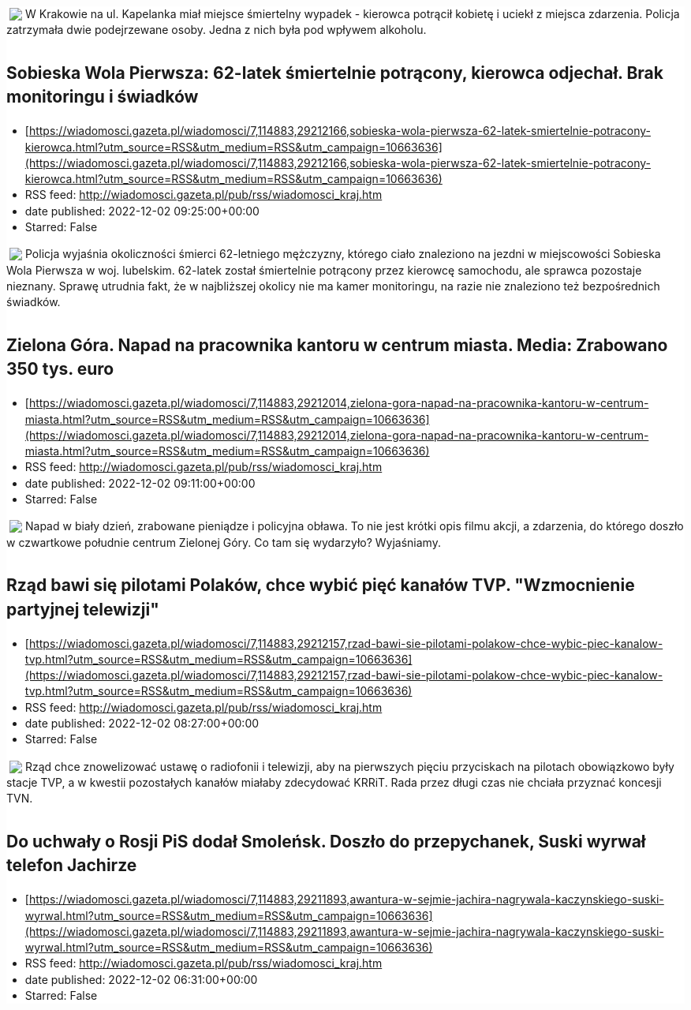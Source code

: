 <img align="left" hspace="4" src="https://bi.im-g.pl/im/96/9e/1b/z28962198M,Policja--zdjecie-ilustracyjne-.jpg" vspace="2" />W Krakowie na ul. Kapelanka miał miejsce śmiertelny wypadek - kierowca potrącił kobietę i uciekł z miejsca zdarzenia. Policja zatrzymała dwie podejrzewane osoby. Jedna z nich była pod wpływem alkoholu.

## Sobieska Wola Pierwsza: 62-latek śmiertelnie potrącony, kierowca odjechał. Brak monitoringu i świadków
 - [https://wiadomosci.gazeta.pl/wiadomosci/7,114883,29212166,sobieska-wola-pierwsza-62-latek-smiertelnie-potracony-kierowca.html?utm_source=RSS&utm_medium=RSS&utm_campaign=10663636](https://wiadomosci.gazeta.pl/wiadomosci/7,114883,29212166,sobieska-wola-pierwsza-62-latek-smiertelnie-potracony-kierowca.html?utm_source=RSS&utm_medium=RSS&utm_campaign=10663636)
 - RSS feed: http://wiadomosci.gazeta.pl/pub/rss/wiadomosci_kraj.htm
 - date published: 2022-12-02 09:25:00+00:00
 - Starred: False

<img align="left" hspace="4" src="https://bi.im-g.pl/im/c7/db/1b/z29212359M,Zdjecie-ilustracyjne-.jpg" vspace="2" />Policja wyjaśnia okoliczności śmierci 62-letniego mężczyzny, którego ciało znaleziono na jezdni w miejscowości Sobieska Wola Pierwsza w woj. lubelskim. 62-latek został śmiertelnie potrącony przez kierowcę samochodu, ale sprawca pozostaje nieznany. Sprawę utrudnia fakt, że w najbliższej okolicy nie ma kamer monitoringu, na razie nie znaleziono też bezpośrednich świadków.

## Zielona Góra. Napad na pracownika kantoru w centrum miasta. Media: Zrabowano 350 tys. euro
 - [https://wiadomosci.gazeta.pl/wiadomosci/7,114883,29212014,zielona-gora-napad-na-pracownika-kantoru-w-centrum-miasta.html?utm_source=RSS&utm_medium=RSS&utm_campaign=10663636](https://wiadomosci.gazeta.pl/wiadomosci/7,114883,29212014,zielona-gora-napad-na-pracownika-kantoru-w-centrum-miasta.html?utm_source=RSS&utm_medium=RSS&utm_campaign=10663636)
 - RSS feed: http://wiadomosci.gazeta.pl/pub/rss/wiadomosci_kraj.htm
 - date published: 2022-12-02 09:11:00+00:00
 - Starred: False

<img align="left" hspace="4" src="https://bi.im-g.pl/im/ce/da/1b/z29207758M,Woz-policyjny-Zdjecie-archiwalne.jpg" vspace="2" />Napad w biały dzień, zrabowane pieniądze i policyjna obława. To nie jest krótki opis filmu akcji, a zdarzenia, do którego doszło w czwartkowe południe centrum Zielonej Góry. Co tam się wydarzyło? Wyjaśniamy.

## Rząd bawi się pilotami Polaków, chce wybić pięć kanałów TVP. "Wzmocnienie partyjnej telewizji"
 - [https://wiadomosci.gazeta.pl/wiadomosci/7,114883,29212157,rzad-bawi-sie-pilotami-polakow-chce-wybic-piec-kanalow-tvp.html?utm_source=RSS&utm_medium=RSS&utm_campaign=10663636](https://wiadomosci.gazeta.pl/wiadomosci/7,114883,29212157,rzad-bawi-sie-pilotami-polakow-chce-wybic-piec-kanalow-tvp.html?utm_source=RSS&utm_medium=RSS&utm_campaign=10663636)
 - RSS feed: http://wiadomosci.gazeta.pl/pub/rss/wiadomosci_kraj.htm
 - date published: 2022-12-02 08:27:00+00:00
 - Starred: False

<img align="left" hspace="4" src="https://bi.im-g.pl/im/32/db/1b/z29212210M,Danuta-Holecka.jpg" vspace="2" />Rząd chce znowelizować ustawę o radiofonii i telewizji, aby na pierwszych pięciu przyciskach na pilotach obowiązkowo były stacje TVP, a w kwestii pozostałych kanałów miałaby zdecydować KRRiT. Rada przez długi czas nie chciała przyznać koncesji TVN.

## Do uchwały o Rosji PiS dodał Smoleńsk. Doszło do przepychanek, Suski wyrwał telefon Jachirze
 - [https://wiadomosci.gazeta.pl/wiadomosci/7,114883,29211893,awantura-w-sejmie-jachira-nagrywala-kaczynskiego-suski-wyrwal.html?utm_source=RSS&utm_medium=RSS&utm_campaign=10663636](https://wiadomosci.gazeta.pl/wiadomosci/7,114883,29211893,awantura-w-sejmie-jachira-nagrywala-kaczynskiego-suski-wyrwal.html?utm_source=RSS&utm_medium=RSS&utm_campaign=10663636)
 - RSS feed: http://wiadomosci.gazeta.pl/pub/rss/wiadomosci_kraj.htm
 - date published: 2022-12-02 06:31:00+00:00
 - Starred: False
